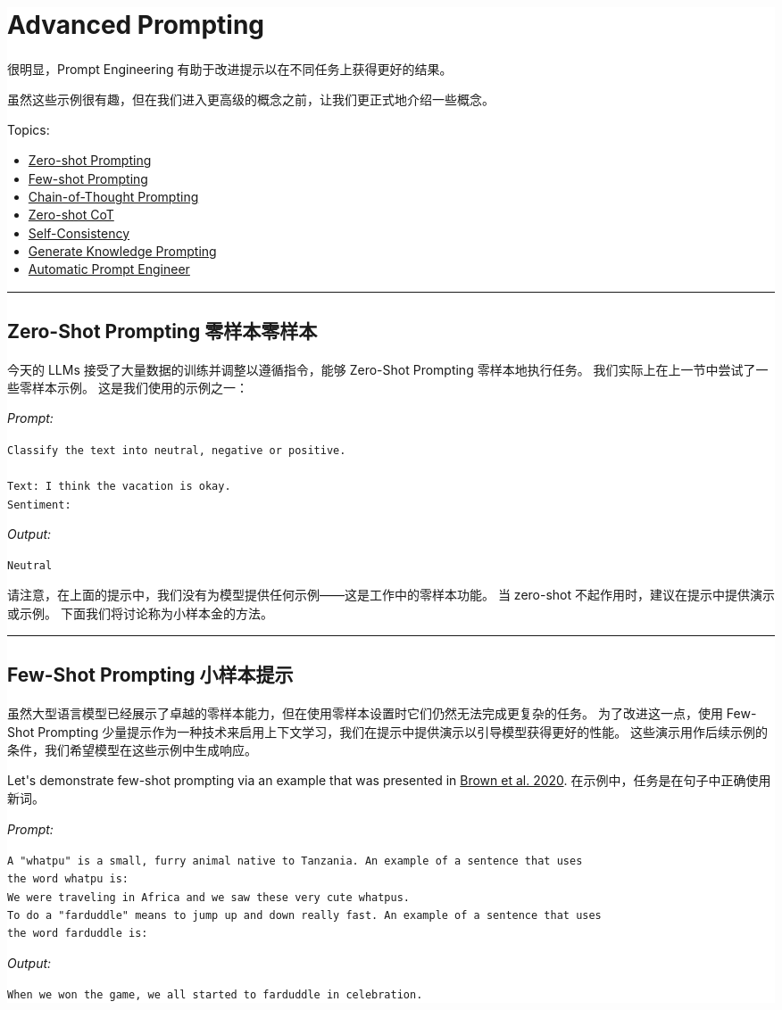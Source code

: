# Advanced Prompting
很明显，Prompt Engineering 有助于改进提示以在不同任务上获得更好的结果。 

虽然这些示例很有趣，但在我们进入更高级的概念之前，让我们更正式地介绍一些概念。

Topics:

- [Zero-shot Prompting](#zero-shot-prompting)
- [Few-shot Prompting](#few-shot-prompting)
- [Chain-of-Thought Prompting](#chain-of-thought-prompting)
- [Zero-shot CoT](#zero-shot-cot)
- [Self-Consistency](#self-consistency)
- [Generate Knowledge Prompting](#generated-knowledge-prompting)
- [Automatic Prompt Engineer](#automatic-prompt-engineer-ape)

---
## Zero-Shot Prompting 零样本零样本

今天的 LLMs 接受了大量数据的训练并调整以遵循指令，能够 Zero-Shot Prompting 零样本地执行任务。 我们实际上在上一节中尝试了一些零样本示例。 这是我们使用的示例之一：

*Prompt:*
```
Classify the text into neutral, negative or positive. 

Text: I think the vacation is okay.
Sentiment:
```

*Output:*
```
Neutral
```

请注意，在上面的提示中，我们没有为模型提供任何示例——这是工作中的零样本功能。 当 zero-shot 不起作用时，建议在提示中提供演示或示例。 下面我们将讨论称为小样本金的方法。

---
## Few-Shot Prompting 小样本提示

虽然大型语言模型已经展示了卓越的零样本能力，但在使用零样本设置时它们仍然无法完成更复杂的任务。 为了改进这一点，使用 Few-Shot Prompting 少量提示作为一种技术来启用上下文学习，我们在提示中提供演示以引导模型获得更好的性能。 这些演示用作后续示例的条件，我们希望模型在这些示例中生成响应。

Let's demonstrate few-shot prompting via an example that was presented in [Brown et al. 2020](https://arxiv.org/abs/2005.14165). 在示例中，任务是在句子中正确使用新词。

*Prompt:*
```
A "whatpu" is a small, furry animal native to Tanzania. An example of a sentence that uses
the word whatpu is:
We were traveling in Africa and we saw these very cute whatpus.
To do a "farduddle" means to jump up and down really fast. An example of a sentence that uses
the word farduddle is:
```

*Output:*
```
When we won the game, we all started to farduddle in celebration.
```

